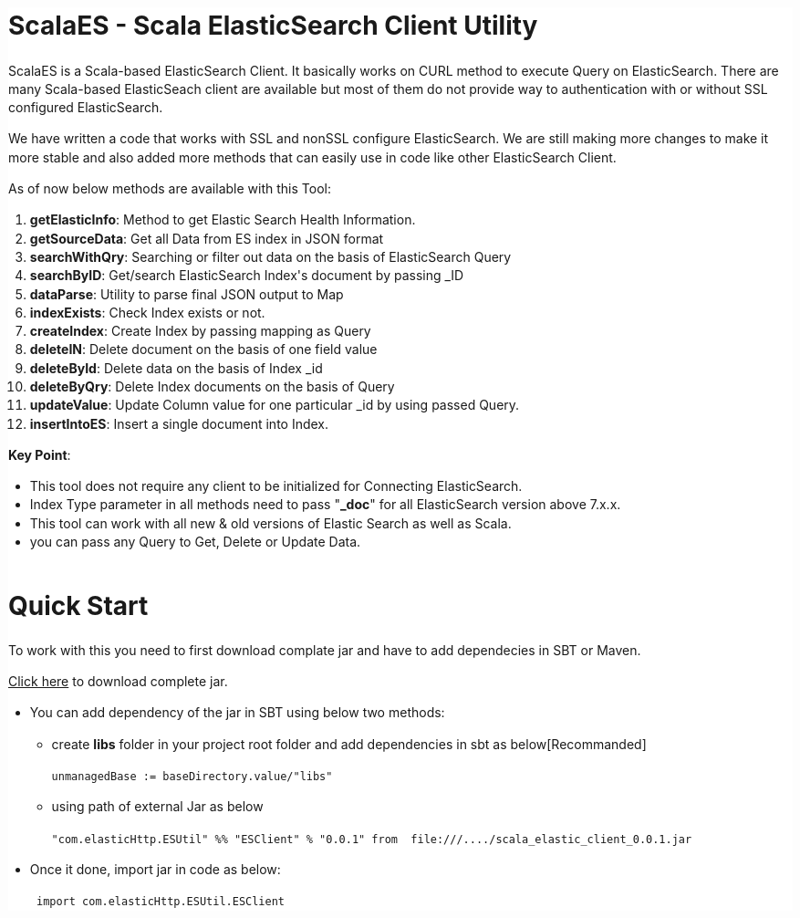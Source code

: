 # ScalaES - Scala ElasticSearch Client Utility
ScalaES is a Scala-based ElasticSearch Client. It basically works on CURL method to execute Query on ElasticSearch. There are many Scala-based ElasticSeach client are available but most of them do not provide way to authentication with or without SSL configured ElasticSearch.

We have written a code that works with SSL and nonSSL configure ElasticSearch. We are still making more changes to make it more stable and also added more methods that can easily use in code like other ElasticSearch Client.

As of now below methods are available with this Tool:
1. **getElasticInfo**: Method to get Elastic Search Health Information.
2. **getSourceData**: Get all Data from ES index in JSON format
3. **searchWithQry**: Searching or filter out data on the basis of ElasticSearch Query
4. **searchByID**: Get/search ElasticSearch Index's document by passing _ID 
5. **dataParse**: Utility to parse final JSON output to Map
6. **indexExists**: Check Index exists or not.
7. **createIndex**: Create Index by passing mapping as Query 
8. **deleteIN**: Delete document on the basis of one field value
9. **deleteById**: Delete data on the basis of Index _id
10. **deleteByQry**: Delete Index documents on the basis of Query
11. **updateValue**: Update Column value for one particular _id by using passed Query.
12. **insertIntoES**: Insert a single document into Index.

**Key Point**:
* This tool does not require any client to be initialized for Connecting ElasticSearch.
* Index Type parameter in all methods need to pass "**_doc**"  for all ElasticSearch version above 7.x.x.
* This tool can work with all new & old versions of Elastic Search as well as Scala.
* you can pass any Query to Get, Delete or Update Data.


# Quick Start

To work with this you need to first download complate jar and have to add dependecies in SBT or Maven. 

[Click here](https://github.com/NikhilSuthar/ScalaES/raw/master/Jar/scala_elastic_client_0.0.1.jar) to download complete jar.

* You can add dependency of the jar in SBT using below two methods:

   * create **libs** folder in your project root folder and add dependencies in sbt as below[Recommanded]
 
       `unmanagedBase := baseDirectory.value/"libs"`

   * using path of external Jar as below

       `"com.elasticHttp.ESUtil" %% "ESClient" % "0.0.1" from  file:///..../scala_elastic_client_0.0.1.jar`
* Once it done, import jar in code as below:

       import com.elasticHttp.ESUtil.ESClient
